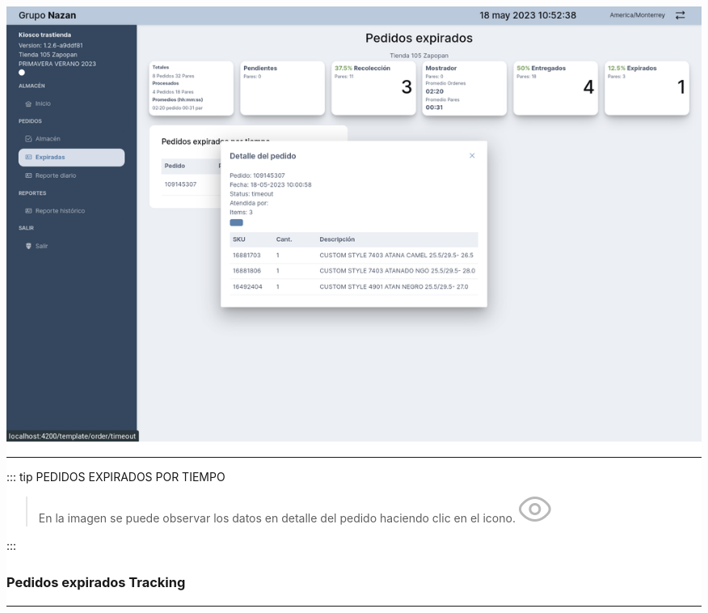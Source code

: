 ![Dashboard Rol Almacen Personal](./public/assets/rol_almacen/expiradas/pedidosexpiradas-2.png)

---
::: tip PEDIDOS EXPIRADOS POR TIEMPO

> En la imagen se puede observar los datos en detalle del pedido haciendo clic en el icono. ![dashboar clock](./public/assets/iconos/eye16.svg)

:::

### Pedidos expirados Tracking
---